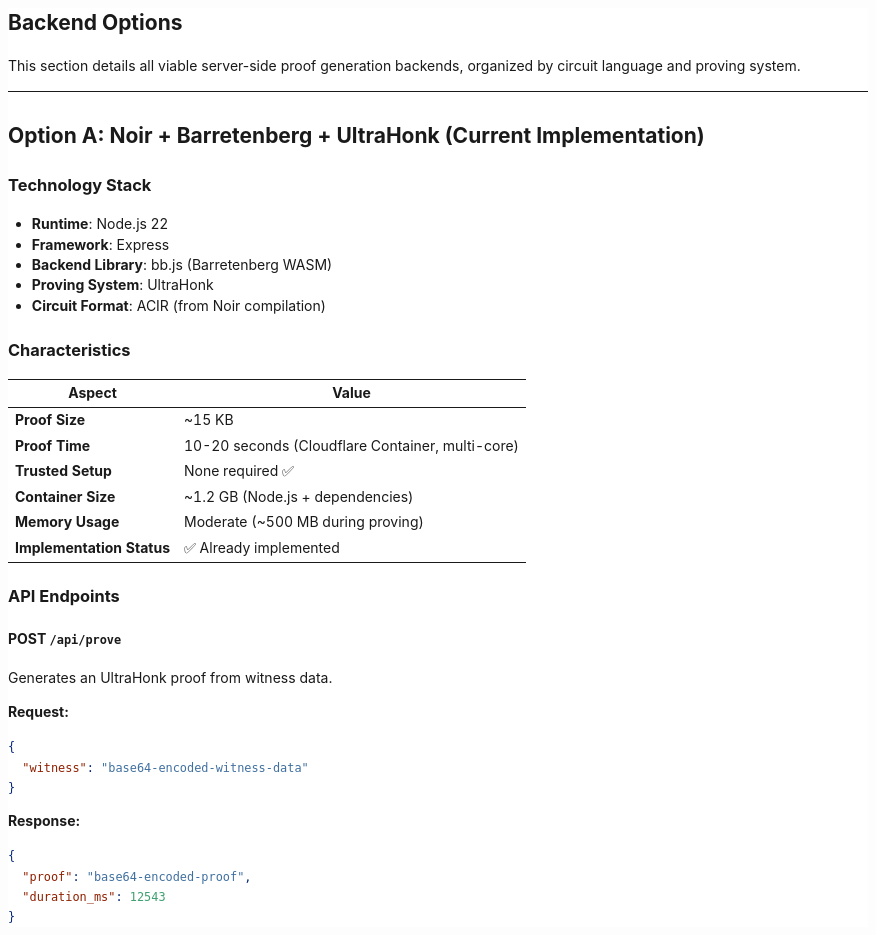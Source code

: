 ## Backend Options

This section details all viable server-side proof generation backends, organized by circuit language and proving system.

---

## Option A: Noir + Barretenberg + UltraHonk (Current Implementation)

### Technology Stack
- **Runtime**: Node.js 22
- **Framework**: Express
- **Backend Library**: bb.js (Barretenberg WASM)
- **Proving System**: UltraHonk
- **Circuit Format**: ACIR (from Noir compilation)

### Characteristics

| Aspect | Value |
|--------|-------|
| **Proof Size** | ~15 KB |
| **Proof Time** | 10-20 seconds (Cloudflare Container, multi-core) |
| **Trusted Setup** | None required ✅ |
| **Container Size** | ~1.2 GB (Node.js + dependencies) |
| **Memory Usage** | Moderate (~500 MB during proving) |
| **Implementation Status** | ✅ Already implemented |

### API Endpoints

#### POST `/api/prove`
Generates an UltraHonk proof from witness data.

**Request:**
```json
{
  "witness": "base64-encoded-witness-data"
}
```

**Response:**
```json
{
  "proof": "base64-encoded-proof",
  "duration_ms": 12543
}
```
